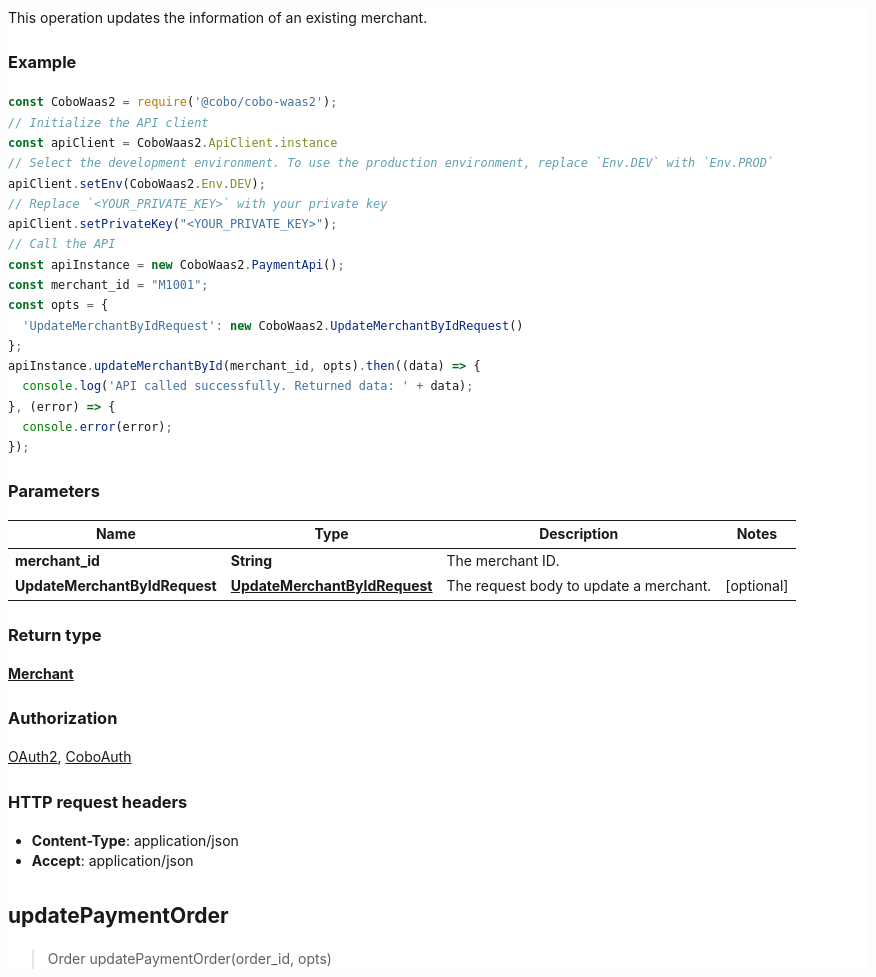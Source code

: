 This operation updates the information of an existing merchant. 

### Example

```javascript
const CoboWaas2 = require('@cobo/cobo-waas2');
// Initialize the API client
const apiClient = CoboWaas2.ApiClient.instance
// Select the development environment. To use the production environment, replace `Env.DEV` with `Env.PROD`
apiClient.setEnv(CoboWaas2.Env.DEV);
// Replace `<YOUR_PRIVATE_KEY>` with your private key
apiClient.setPrivateKey("<YOUR_PRIVATE_KEY>");
// Call the API
const apiInstance = new CoboWaas2.PaymentApi();
const merchant_id = "M1001";
const opts = {
  'UpdateMerchantByIdRequest': new CoboWaas2.UpdateMerchantByIdRequest()
};
apiInstance.updateMerchantById(merchant_id, opts).then((data) => {
  console.log('API called successfully. Returned data: ' + data);
}, (error) => {
  console.error(error);
});

```

### Parameters


Name | Type | Description  | Notes
------------- | ------------- | ------------- | -------------
 **merchant_id** | **String**| The merchant ID. | 
 **UpdateMerchantByIdRequest** | [**UpdateMerchantByIdRequest**](UpdateMerchantByIdRequest.md)| The request body to update a merchant. | [optional] 

### Return type

[**Merchant**](Merchant.md)

### Authorization

[OAuth2](../README.md#OAuth2), [CoboAuth](../README.md#CoboAuth)

### HTTP request headers

- **Content-Type**: application/json
- **Accept**: application/json


## updatePaymentOrder

> Order updatePaymentOrder(order_id, opts)
